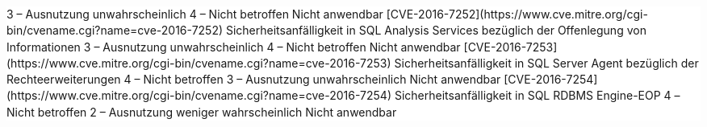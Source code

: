 <td style="border:1px solid black;">
3 – Ausnutzung unwahrscheinlich
</td>
<td style="border:1px solid black;">
4 – Nicht betroffen
</td>
<td style="border:1px solid black;">
Nicht anwendbar
</td>
</tr>
<tr>
<td style="border:1px solid black;">
[CVE-2016-7252](https://www.cve.mitre.org/cgi-bin/cvename.cgi?name=cve-2016-7252)
</td>
<td style="border:1px solid black;">
Sicherheitsanfälligkeit in SQL Analysis Services bezüglich der Offenlegung von Informationen
</td>
<td style="border:1px solid black;">
3 – Ausnutzung unwahrscheinlich
</td>
<td style="border:1px solid black;">
4 – Nicht betroffen
</td>
<td style="border:1px solid black;">
Nicht anwendbar
</td>
</tr>
<tr>
<td style="border:1px solid black;">
[CVE-2016-7253](https://www.cve.mitre.org/cgi-bin/cvename.cgi?name=cve-2016-7253)
</td>
<td style="border:1px solid black;">
Sicherheitsanfälligkeit in SQL Server Agent bezüglich der Rechteerweiterungen
</td>
<td style="border:1px solid black;">
4 – Nicht betroffen
</td>
<td style="border:1px solid black;">
3 – Ausnutzung unwahrscheinlich
</td>
<td style="border:1px solid black;">
Nicht anwendbar
</td>
</tr>
<tr>
<td style="border:1px solid black;">
[CVE-2016-7254](https://www.cve.mitre.org/cgi-bin/cvename.cgi?name=cve-2016-7254)
</td>
<td style="border:1px solid black;">
Sicherheitsanfälligkeit in SQL RDBMS Engine-EOP
</td>
<td style="border:1px solid black;">
4 – Nicht betroffen
</td>
<td style="border:1px solid black;">
2 – Ausnutzung weniger wahrscheinlich
</td>
<td style="border:1px solid black;">
Nicht anwendbar
</td>
</tr>
<tr>
<td style="border:1px solid black;" colspan="5">